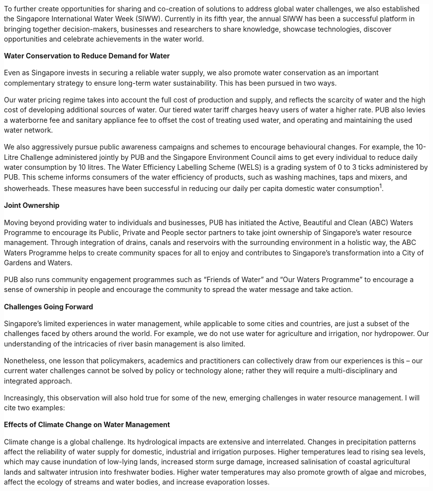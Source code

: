 To further create opportunities for sharing and co-creation of solutions to address global water challenges, we also established the Singapore International Water Week (SIWW). Currently in its fifth year, the annual SIWW has been a successful platform in bringing together decision-makers, businesses and researchers to share knowledge, showcase technologies, discover opportunities and celebrate achievements in the water world.

**Water Conservation to Reduce Demand for Water**

Even as Singapore invests in securing a reliable water supply, we also promote water conservation as an important complementary strategy to ensure long-term water sustainability. This has been pursued in two ways.

Our water pricing regime takes into account the full cost of production and supply, and reflects the scarcity of water and the high cost of developing additional sources of water. Our tiered water tariff charges heavy users of water a higher rate. PUB also levies a waterborne fee and sanitary appliance fee to offset the cost of treating used water, and operating and maintaining the used water network.

We also aggressively pursue public awareness campaigns and schemes to encourage behavioural changes. For example, the 10-Litre Challenge administered jointly by PUB and the Singapore Environment Council aims to get every individual to reduce daily water consumption by 10 litres. The Water Efficiency Labelling Scheme (WELS) is a grading system of 0 to 3 ticks administered by PUB. This scheme informs consumers of the water efficiency of products, such as washing machines, taps and mixers, and showerheads. These measures have been successful in reducing our daily per capita domestic water consumption<sup>1</sup>.

**Joint Ownership**

Moving beyond providing water to individuals and businesses, PUB has initiated the Active, Beautiful and Clean (ABC) Waters Programme to encourage its Public, Private and People sector partners to take joint ownership of Singapore’s water resource management. Through integration of drains, canals and reservoirs with the surrounding environment in a holistic way, the ABC Waters Programme helps to create community spaces for all to enjoy and contributes to Singapore’s transformation into a City of Gardens and Waters.

PUB also runs community engagement programmes such as “Friends of Water” and “Our Waters Programme” to encourage a sense of ownership in people and encourage the community to spread the water message and take action.

**Challenges Going Forward**

Singapore’s limited experiences in water management, while applicable to some cities and countries, are just a subset of the challenges faced by others around the world. For example, we do not use water for agriculture and irrigation, nor hydropower. Our understanding of the intricacies of river basin management is also limited.

Nonetheless, one lesson that policymakers, academics and practitioners can collectively draw from our experiences is this – our current water challenges cannot be solved by policy or technology alone; rather they will require a multi-disciplinary and integrated approach.

Increasingly, this observation will also hold true for some of the new, emerging challenges in water resource management. I will cite two examples:

**Effects of Climate Change on Water Management**

Climate change is a global challenge. Its hydrological impacts are extensive and interrelated. Changes in precipitation patterns affect the reliability of water supply for domestic, industrial and irrigation purposes. Higher temperatures lead to rising sea levels, which may cause inundation of low-lying lands, increased storm surge damage, increased salinisation of coastal agricultural lands and saltwater intrusion into freshwater bodies. Higher water temperatures may also promote growth of algae and microbes, affect the ecology of streams and water bodies, and increase evaporation losses.
